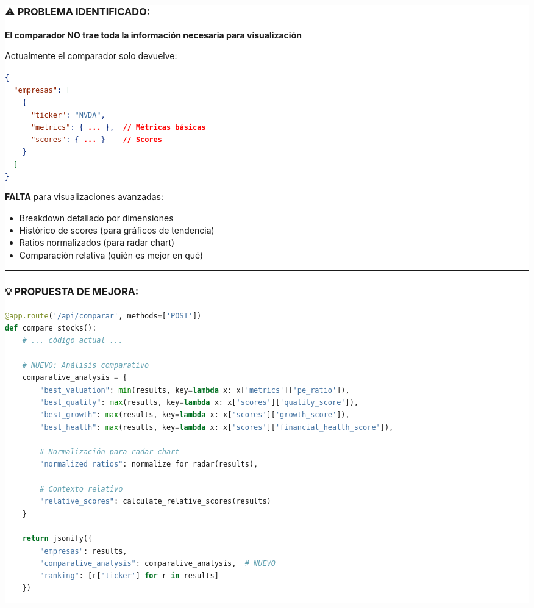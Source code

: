 
### ⚠️ PROBLEMA IDENTIFICADO:

**El comparador NO trae toda la información necesaria para visualización**

Actualmente el comparador solo devuelve:
```json
{
  "empresas": [
    {
      "ticker": "NVDA",
      "metrics": { ... },  // Métricas básicas
      "scores": { ... }    // Scores
    }
  ]
}
```

**FALTA** para visualizaciones avanzadas:
- Breakdown detallado por dimensiones
- Histórico de scores (para gráficos de tendencia)
- Ratios normalizados (para radar chart)
- Comparación relativa (quién es mejor en qué)

---

### 💡 PROPUESTA DE MEJORA:

```python
@app.route('/api/comparar', methods=['POST'])
def compare_stocks():
    # ... código actual ...

    # NUEVO: Análisis comparativo
    comparative_analysis = {
        "best_valuation": min(results, key=lambda x: x['metrics']['pe_ratio']),
        "best_quality": max(results, key=lambda x: x['scores']['quality_score']),
        "best_growth": max(results, key=lambda x: x['scores']['growth_score']),
        "best_health": max(results, key=lambda x: x['scores']['financial_health_score']),

        # Normalización para radar chart
        "normalized_ratios": normalize_for_radar(results),

        # Contexto relativo
        "relative_scores": calculate_relative_scores(results)
    }

    return jsonify({
        "empresas": results,
        "comparative_analysis": comparative_analysis,  # NUEVO
        "ranking": [r['ticker'] for r in results]
    })
```

---